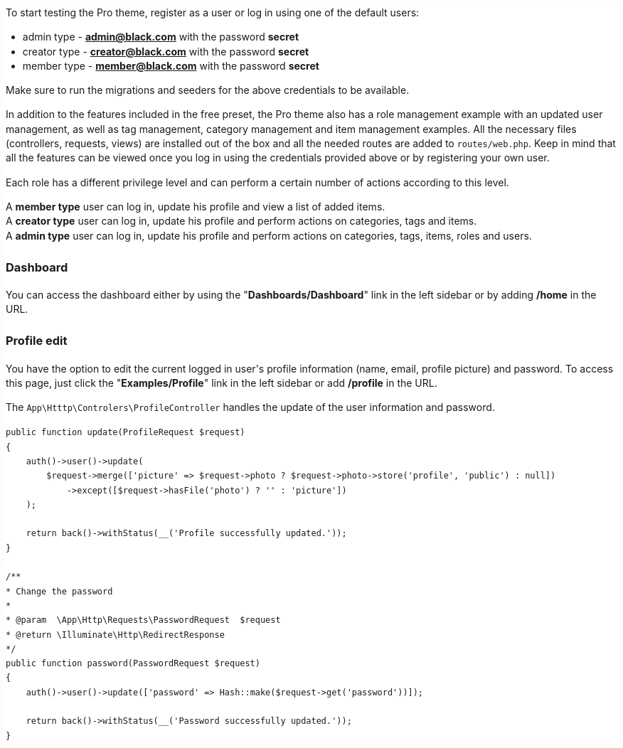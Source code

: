 To start testing the Pro theme, register as a user or log in using one of the default users: 

- admin type - **admin@black.com** with the password **secret**
- creator type - **creator@black.com** with the password **secret**
- member type - **member@black.com** with the password **secret**

Make sure to run the migrations and seeders for the above credentials to be available.

In addition to the features included in the free preset, the Pro theme also has a role management example with an updated user management, as well as tag management, category management and item management examples. All the necessary files (controllers, requests, views) are installed out of the box and all the needed routes are added to `routes/web.php`. Keep in mind that all the features can be viewed once you log in using the credentials provided above or by registering your own user.

Each role has a different privilege level and can perform a certain number of actions according to this level.  

A **member type** user can log in, update his profile and view a list of added items.  
A **creator type** user can log in, update his profile and perform actions on categories, tags and items.  
A **admin type** user can log in, update his profile and perform actions on categories, tags, items, roles and users.  

### Dashboard

You can access the dashboard either by using the "**Dashboards/Dashboard**" link in the left sidebar or by adding **/home** in the URL.

### Profile edit

You have the option to edit the current logged in user's profile information (name, email, profile picture) and password. To access this page, just click the "**Examples/Profile**" link in the left sidebar or add **/profile** in the URL.

The `App\Htttp\Controlers\ProfileController` handles the update of the user information and password.

```
public function update(ProfileRequest $request)
{
    auth()->user()->update(
        $request->merge(['picture' => $request->photo ? $request->photo->store('profile', 'public') : null])
            ->except([$request->hasFile('photo') ? '' : 'picture'])
    );

    return back()->withStatus(__('Profile successfully updated.'));
}

/**
* Change the password
*
* @param  \App\Http\Requests\PasswordRequest  $request
* @return \Illuminate\Http\RedirectResponse
*/
public function password(PasswordRequest $request)
{
    auth()->user()->update(['password' => Hash::make($request->get('password'))]);

    return back()->withStatus(__('Password successfully updated.'));
}
```
